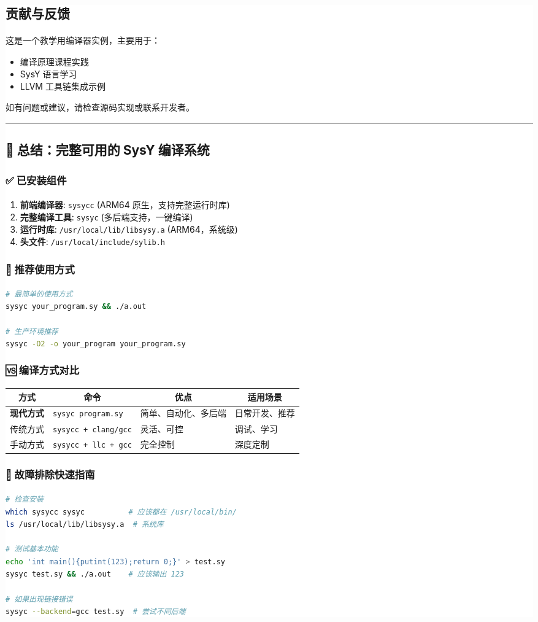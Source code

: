 ## 贡献与反馈

这是一个教学用编译器实例，主要用于：
- 编译原理课程实践
- SysY 语言学习
- LLVM 工具链集成示例

如有问题或建议，请检查源码实现或联系开发者。

---

## 🎊 总结：完整可用的 SysY 编译系统

### ✅ 已安装组件
1. **前端编译器**: `sysycc` (ARM64 原生，支持完整运行时库)
2. **完整编译工具**: `sysyc` (多后端支持，一键编译)
3. **运行时库**: `/usr/local/lib/libsysy.a` (ARM64，系统级)
4. **头文件**: `/usr/local/include/sylib.h`

### 🚀 推荐使用方式
```bash
# 最简单的使用方式
sysyc your_program.sy && ./a.out

# 生产环境推荐
sysyc -O2 -o your_program your_program.sy
```

### 🆚 编译方式对比
| 方式 | 命令 | 优点 | 适用场景 |
|------|------|------|----------|
| **现代方式** | `sysyc program.sy` | 简单、自动化、多后端 | 日常开发、推荐 |
| 传统方式 | `sysycc + clang/gcc` | 灵活、可控 | 调试、学习 |
| 手动方式 | `sysycc + llc + gcc` | 完全控制 | 深度定制 |

### 🔧 故障排除快速指南
```bash
# 检查安装
which sysycc sysyc          # 应该都在 /usr/local/bin/
ls /usr/local/lib/libsysy.a  # 系统库

# 测试基本功能  
echo 'int main(){putint(123);return 0;}' > test.sy
sysyc test.sy && ./a.out    # 应该输出 123

# 如果出现链接错误
sysyc --backend=gcc test.sy  # 尝试不同后端
```
